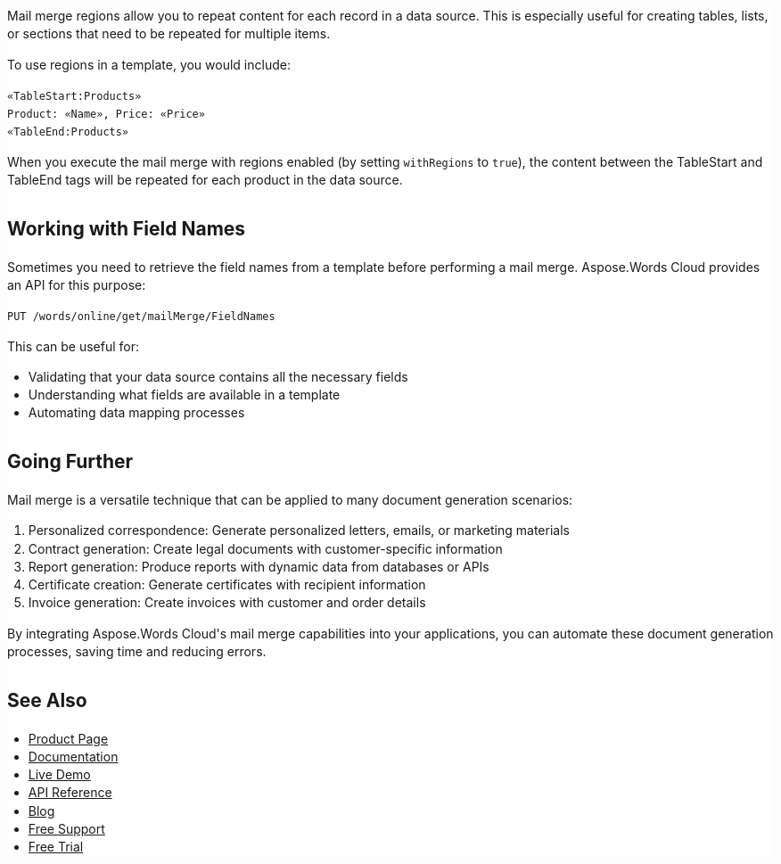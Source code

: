 Mail merge regions allow you to repeat content for each record in a data source. This is especially useful for creating tables, lists, or sections that need to be repeated for multiple items.

To use regions in a template, you would include:

```
«TableStart:Products»
Product: «Name», Price: «Price»
«TableEnd:Products»
```

When you execute the mail merge with regions enabled (by setting `withRegions` to `true`), the content between the TableStart and TableEnd tags will be repeated for each product in the data source.

## Working with Field Names

Sometimes you need to retrieve the field names from a template before performing a mail merge. Aspose.Words Cloud provides an API for this purpose:

```
PUT /words/online/get/mailMerge/FieldNames
```

This can be useful for:
- Validating that your data source contains all the necessary fields
- Understanding what fields are available in a template
- Automating data mapping processes

## Going Further

Mail merge is a versatile technique that can be applied to many document generation scenarios:

1. Personalized correspondence: Generate personalized letters, emails, or marketing materials
2. Contract generation: Create legal documents with customer-specific information
3. Report generation: Produce reports with dynamic data from databases or APIs
4. Certificate creation: Generate certificates with recipient information
5. Invoice generation: Create invoices with customer and order details

By integrating Aspose.Words Cloud's mail merge capabilities into your applications, you can automate these document generation processes, saving time and reducing errors.

## See Also

- [Product Page](https://products.aspose.cloud/words/)
- [Documentation](https://docs.aspose.cloud/words/)
- [Live Demo](https://products.aspose.app/words/family)
- [API Reference](https://reference.aspose.cloud/words/)
- [Blog](https://blog.aspose.cloud/category/words/)
- [Free Support](https://forum.aspose.cloud/c/words/17)
- [Free Trial](https://dashboard.aspose.cloud/#/apps)
